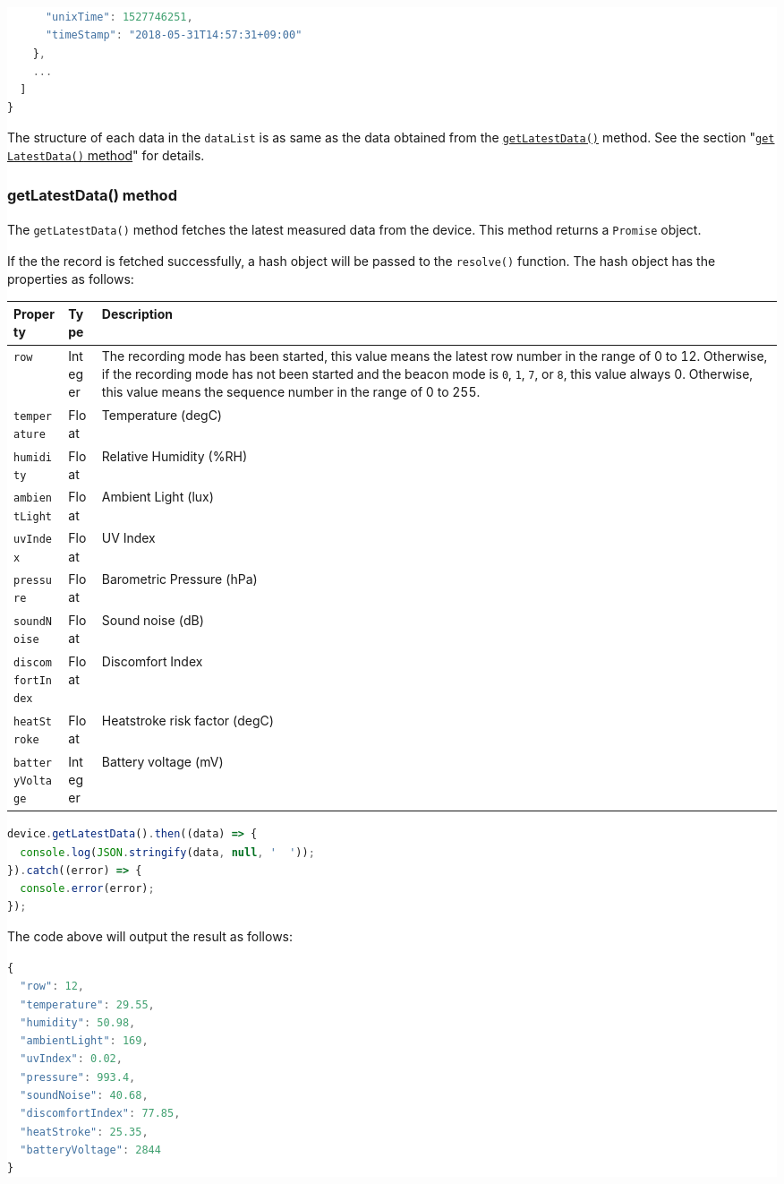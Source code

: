 ```javascript
      "unixTime": 1527746251,
      "timeStamp": "2018-05-31T14:57:31+09:00"
    },
    ...
  ]
}
```

The structure of each data in the `dataList` is as same as the data obtained from the [`getLatestData()`](#EnvsensorDevice-getLatestData-method) method. See the section "[`getLatestData()` method](#EnvsensorDevice-getLatestData-method)" for details.

### <a id="EnvsensorDevice-getLatestData-method">getLatestData() method</a>

The `getLatestData()` method fetches the latest measured data from the device. This method returns a `Promise` object.

If the the record is fetched successfully, a hash object will be passed to the `resolve()` function. The hash object has the properties as follows:

Property          | Type    | Description
:-----------------|:--------|:-----------
`row`             | Integer | The recording mode has been started, this value means the latest row number in the range of 0 to 12. Otherwise, if the recording mode has not been started and the beacon mode is `0`, `1`, `7`, or `8`, this value always 0. Otherwise, this value means the sequence number in the range of 0 to 255.
`temperature`     | Float   | Temperature (degC)
`humidity`        | Float   | Relative Humidity (%RH)
`ambientLight`    | Float   | Ambient Light (lux)
`uvIndex`         | Float   | UV Index
`pressure`        | Float   | Barometric Pressure (hPa)
`soundNoise`      | Float   | Sound noise (dB)
`discomfortIndex` | Float   | Discomfort Index
`heatStroke`      | Float   | Heatstroke risk factor (degC)
`batteryVoltage`  | Integer | Battery voltage (mV)

```javascript
device.getLatestData().then((data) => {
  console.log(JSON.stringify(data, null, '  '));
}).catch((error) => {
  console.error(error);
});
```

The code above will output the result as follows:

```javascript
{
  "row": 12,
  "temperature": 29.55,
  "humidity": 50.98,
  "ambientLight": 169,
  "uvIndex": 0.02,
  "pressure": 993.4,
  "soundNoise": 40.68,
  "discomfortIndex": 77.85,
  "heatStroke": 25.35,
  "batteryVoltage": 2844
}
```

